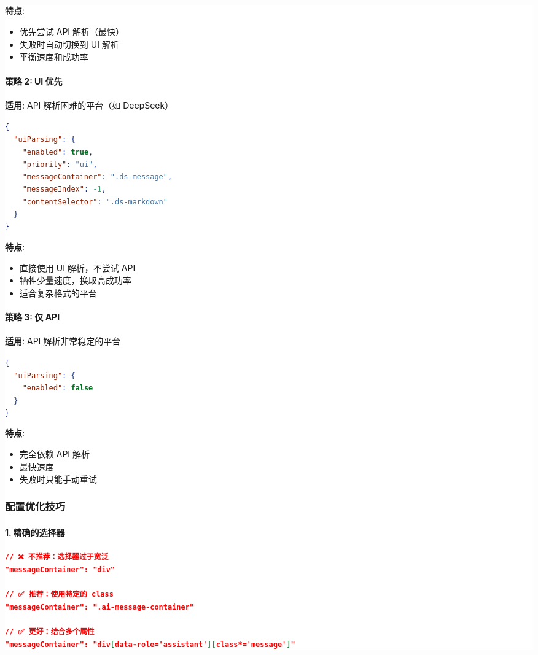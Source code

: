 **特点**:
- 优先尝试 API 解析（最快）
- 失败时自动切换到 UI 解析
- 平衡速度和成功率

#### 策略 2: UI 优先

**适用**: API 解析困难的平台（如 DeepSeek）

```json
{
  "uiParsing": {
    "enabled": true,
    "priority": "ui",
    "messageContainer": ".ds-message",
    "messageIndex": -1,
    "contentSelector": ".ds-markdown"
  }
}
```

**特点**:
- 直接使用 UI 解析，不尝试 API
- 牺牲少量速度，换取高成功率
- 适合复杂格式的平台

#### 策略 3: 仅 API

**适用**: API 解析非常稳定的平台

```json
{
  "uiParsing": {
    "enabled": false
  }
}
```

**特点**:
- 完全依赖 API 解析
- 最快速度
- 失败时只能手动重试

### 配置优化技巧

#### 1. 精确的选择器

```json
// ❌ 不推荐：选择器过于宽泛
"messageContainer": "div"

// ✅ 推荐：使用特定的 class
"messageContainer": ".ai-message-container"

// ✅ 更好：结合多个属性
"messageContainer": "div[data-role='assistant'][class*='message']"
```

